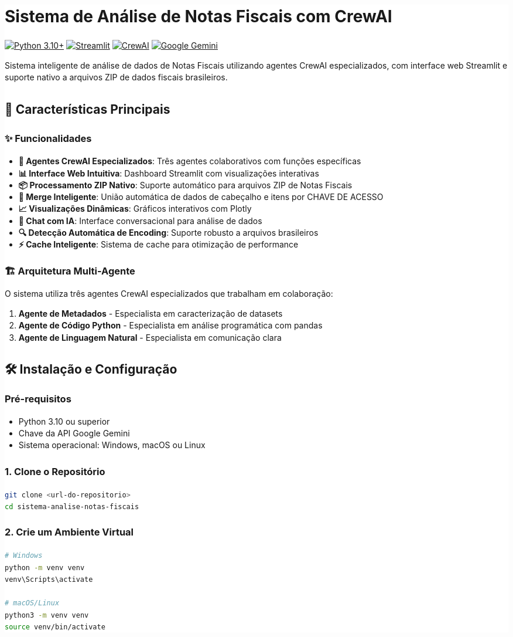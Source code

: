# Sistema de Análise de Notas Fiscais com CrewAI

[![Python 3.10+](https://img.shields.io/badge/python-3.10+-blue.svg)](https://www.python.org/downloads/)
[![Streamlit](https://img.shields.io/badge/streamlit-1.28+-red.svg)](https://streamlit.io/)
[![CrewAI](https://img.shields.io/badge/crewai-latest-green.svg)](https://crewai.com/)
[![Google Gemini](https://img.shields.io/badge/google--gemini-api-orange.svg)](https://ai.google.dev/)

Sistema inteligente de análise de dados de Notas Fiscais utilizando agentes CrewAI especializados, com interface web Streamlit e suporte nativo a arquivos ZIP de dados fiscais brasileiros.

## 🚀 Características Principais

### ✨ Funcionalidades

- **🤖 Agentes CrewAI Especializados**: Três agentes colaborativos com funções específicas
- **📊 Interface Web Intuitiva**: Dashboard Streamlit com visualizações interativas
- **📦 Processamento ZIP Nativo**: Suporte automático para arquivos ZIP de Notas Fiscais
- **🔄 Merge Inteligente**: União automática de dados de cabeçalho e itens por CHAVE DE ACESSO
- **📈 Visualizações Dinâmicas**: Gráficos interativos com Plotly
- **💬 Chat com IA**: Interface conversacional para análise de dados
- **🔍 Detecção Automática de Encoding**: Suporte robusto a arquivos brasileiros
- **⚡ Cache Inteligente**: Sistema de cache para otimização de performance

### 🏗️ Arquitetura Multi-Agente

O sistema utiliza três agentes CrewAI especializados que trabalham em colaboração:

1. **Agente de Metadados** - Especialista em caracterização de datasets
2. **Agente de Código Python** - Especialista em análise programática com pandas
3. **Agente de Linguagem Natural** - Especialista em comunicação clara

## 🛠️ Instalação e Configuração

### Pré-requisitos

- Python 3.10 ou superior
- Chave da API Google Gemini
- Sistema operacional: Windows, macOS ou Linux

### 1. Clone o Repositório

```bash
git clone <url-do-repositorio>
cd sistema-analise-notas-fiscais
```

### 2. Crie um Ambiente Virtual

```bash
# Windows
python -m venv venv
venv\Scripts\activate

# macOS/Linux
python3 -m venv venv
source venv/bin/activate
```
